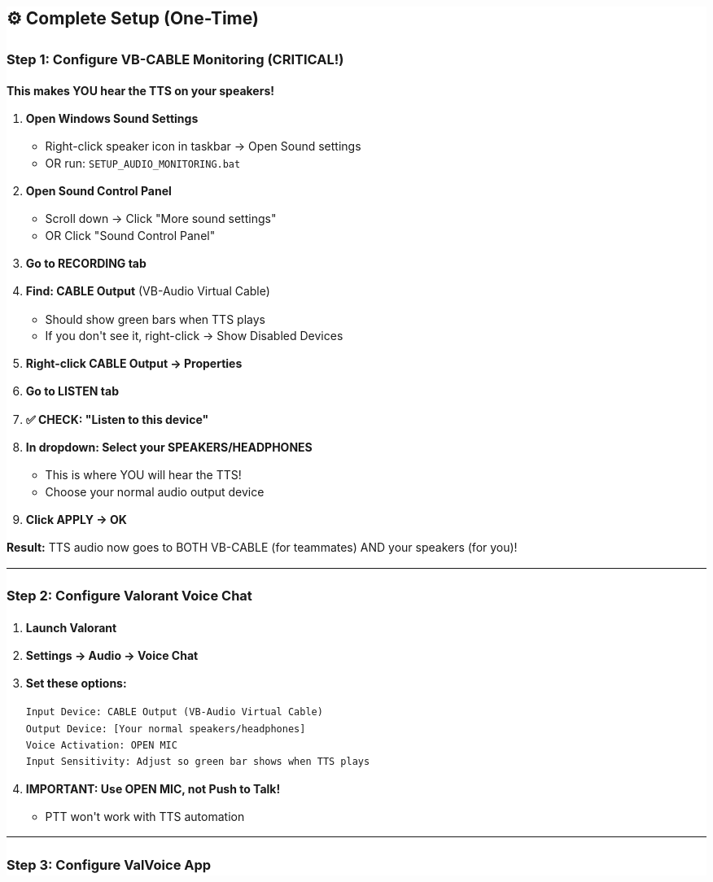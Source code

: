 
## ⚙️ Complete Setup (One-Time)

### Step 1: Configure VB-CABLE Monitoring (CRITICAL!)

**This makes YOU hear the TTS on your speakers!**

1. **Open Windows Sound Settings**
   - Right-click speaker icon in taskbar → Open Sound settings
   - OR run: `SETUP_AUDIO_MONITORING.bat`

2. **Open Sound Control Panel**
   - Scroll down → Click "More sound settings" 
   - OR Click "Sound Control Panel"

3. **Go to RECORDING tab**

4. **Find: CABLE Output** (VB-Audio Virtual Cable)
   - Should show green bars when TTS plays
   - If you don't see it, right-click → Show Disabled Devices

5. **Right-click CABLE Output → Properties**

6. **Go to LISTEN tab**

7. **✅ CHECK: "Listen to this device"**

8. **In dropdown: Select your SPEAKERS/HEADPHONES**
   - This is where YOU will hear the TTS!
   - Choose your normal audio output device

9. **Click APPLY → OK**

**Result:** TTS audio now goes to BOTH VB-CABLE (for teammates) AND your speakers (for you)!

---

### Step 2: Configure Valorant Voice Chat

1. **Launch Valorant**

2. **Settings → Audio → Voice Chat**

3. **Set these options:**
   ```
   Input Device: CABLE Output (VB-Audio Virtual Cable)
   Output Device: [Your normal speakers/headphones]
   Voice Activation: OPEN MIC
   Input Sensitivity: Adjust so green bar shows when TTS plays
   ```

4. **IMPORTANT: Use OPEN MIC, not Push to Talk!**
   - PTT won't work with TTS automation

---

### Step 3: Configure ValVoice App

